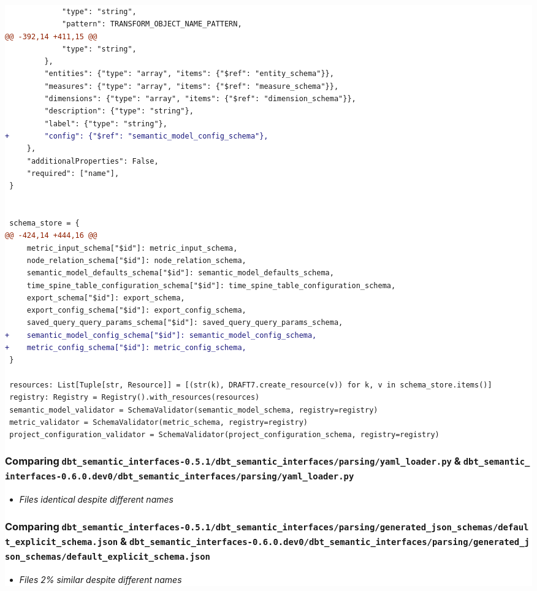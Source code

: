 ```diff
             "type": "string",
             "pattern": TRANSFORM_OBJECT_NAME_PATTERN,
@@ -392,14 +411,15 @@
             "type": "string",
         },
         "entities": {"type": "array", "items": {"$ref": "entity_schema"}},
         "measures": {"type": "array", "items": {"$ref": "measure_schema"}},
         "dimensions": {"type": "array", "items": {"$ref": "dimension_schema"}},
         "description": {"type": "string"},
         "label": {"type": "string"},
+        "config": {"$ref": "semantic_model_config_schema"},
     },
     "additionalProperties": False,
     "required": ["name"],
 }
 
 
 schema_store = {
@@ -424,14 +444,16 @@
     metric_input_schema["$id"]: metric_input_schema,
     node_relation_schema["$id"]: node_relation_schema,
     semantic_model_defaults_schema["$id"]: semantic_model_defaults_schema,
     time_spine_table_configuration_schema["$id"]: time_spine_table_configuration_schema,
     export_schema["$id"]: export_schema,
     export_config_schema["$id"]: export_config_schema,
     saved_query_query_params_schema["$id"]: saved_query_query_params_schema,
+    semantic_model_config_schema["$id"]: semantic_model_config_schema,
+    metric_config_schema["$id"]: metric_config_schema,
 }
 
 resources: List[Tuple[str, Resource]] = [(str(k), DRAFT7.create_resource(v)) for k, v in schema_store.items()]
 registry: Registry = Registry().with_resources(resources)
 semantic_model_validator = SchemaValidator(semantic_model_schema, registry=registry)
 metric_validator = SchemaValidator(metric_schema, registry=registry)
 project_configuration_validator = SchemaValidator(project_configuration_schema, registry=registry)
```

### Comparing `dbt_semantic_interfaces-0.5.1/dbt_semantic_interfaces/parsing/yaml_loader.py` & `dbt_semantic_interfaces-0.6.0.dev0/dbt_semantic_interfaces/parsing/yaml_loader.py`

 * *Files identical despite different names*

### Comparing `dbt_semantic_interfaces-0.5.1/dbt_semantic_interfaces/parsing/generated_json_schemas/default_explicit_schema.json` & `dbt_semantic_interfaces-0.6.0.dev0/dbt_semantic_interfaces/parsing/generated_json_schemas/default_explicit_schema.json`

 * *Files 2% similar despite different names*
